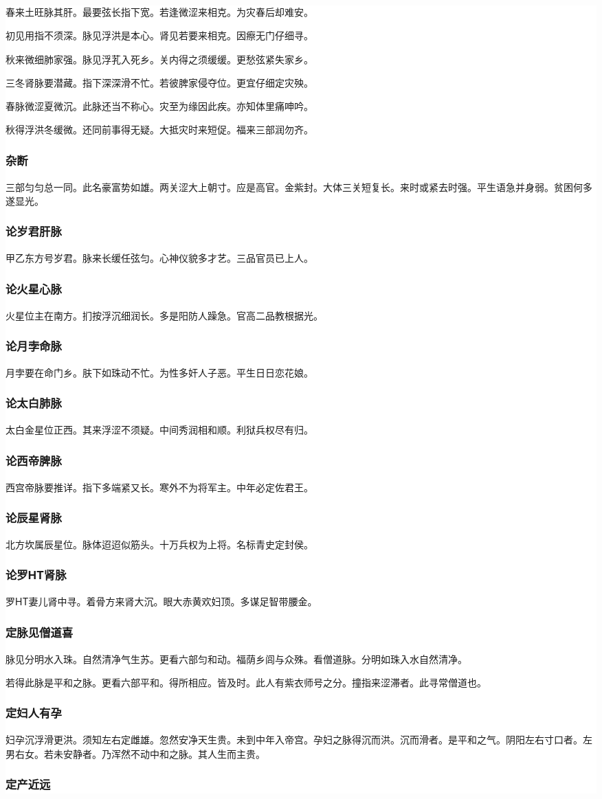 春来土旺脉其肝。最要弦长指下宽。若逢微涩来相克。为灾春后却难安。  

初见用指不须深。脉见浮洪是本心。肾见若要来相克。因瘵无门仔细寻。  

秋来微细肺家强。脉见浮芤入死乡。关内得之须缓缓。更愁弦紧失家乡。  

三冬肾脉要潜藏。指下深深滑不忙。若彼脾家侵夺位。更宜仔细定灾殃。  

春脉微涩夏微沉。此脉还当不称心。灾至为缘因此疾。亦知体里痛呻吟。  

秋得浮洪冬缓微。还同前事得无疑。大抵灾时来短促。福来三部润勿齐。  

### 杂断  

三部匀匀总一同。此名豪富势如雄。两关涩大上朝寸。应是高官。金紫封。大体三关短复长。来时或紧去时强。平生语急并身弱。贫困何多遂显光。  

### 论岁君肝脉  

甲乙东方号岁君。脉来长缓任弦匀。心神仪貌多才艺。三品官员已上人。  

### 论火星心脉  

火星位主在南方。扪按浮沉细润长。多是阳防人躁急。官高二品教根据光。  

### 论月孛命脉  

月孛要在命门乡。肤下如珠动不忙。为性多奸人子恶。平生日日恋花娘。  

### 论太白肺脉  

太白金星位正西。其来浮涩不须疑。中间秀润相和顺。利狱兵权尽有归。  

### 论西帝脾脉  

西宫帝脉要推详。指下多端紧又长。寒外不为将军主。中年必定佐君王。  

### 论辰星肾脉  

北方坎属辰星位。脉体迢迢似筋头。十万兵权为上将。名标青史定封侯。  

### 论罗HT肾脉  

罗HT妻儿肾中寻。着骨方来肾大沉。眼大赤黄欢妇顶。多谋足智带腰金。  

### 定脉见僧道喜  

脉见分明水入珠。自然清净气生苏。更看六部匀和动。福荫乡闾与众殊。看僧道脉。分明如珠入水自然清净。  

若得此脉是平和之脉。更看六部平和。得所相应。皆及时。此人有紫衣师号之分。撞指来涩滞者。此寻常僧道也。  

### 定妇人有孕  

妇孕沉浮滑更洪。须知左右定雌雄。忽然安净天生贵。未到中年入帝宫。孕妇之脉得沉而洪。沉而滑者。是平和之气。阴阳左右寸口者。左男右女。若未安静者。乃浑然不动中和之脉。其人生而主贵。  

### 定产近远  
